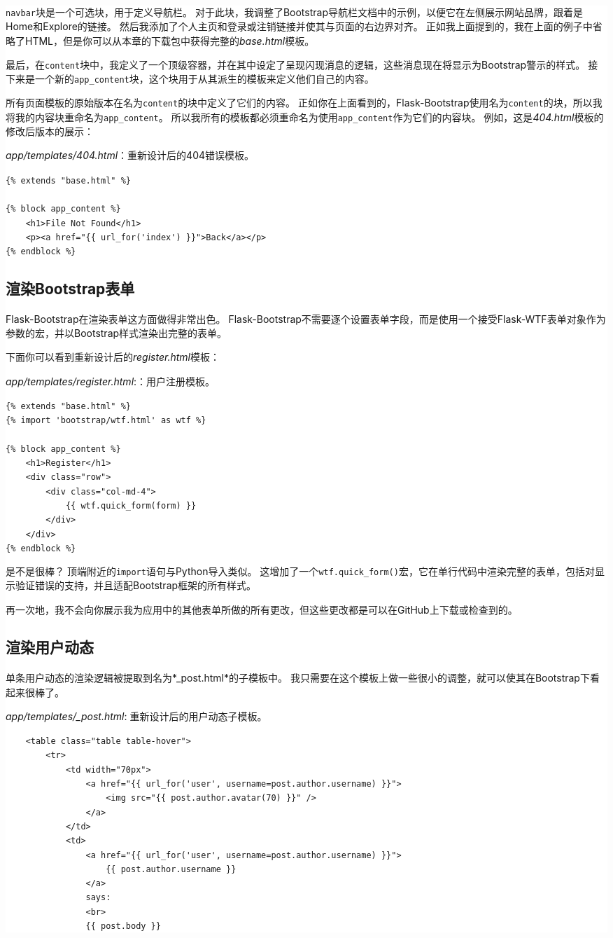 `navbar`块是一个可选块，用于定义导航栏。 对于此块，我调整了Bootstrap导航栏文档中的示例，以便它在左侧展示网站品牌，跟着是Home和Explore的链接。 然后我添加了个人主页和登录或注销链接并使其与页面的右边界对齐。 正如我上面提到的，我在上面的例子中省略了HTML，但是你可以从本章的下载包中获得完整的*base.html*模板。

最后，在`content`块中，我定义了一个顶级容器，并在其中设定了呈现闪现消息的逻辑，这些消息现在将显示为Bootstrap警示的样式。 接下来是一个新的`app_content`块，这个块用于从其派生的模板来定义他们自己的内容。

所有页面模板的原始版本在名为`content`的块中定义了它们的内容。 正如你在上面看到的，Flask-Bootstrap使用名为`content`的块，所以我将我的内容块重命名为`app_content`。 所以我所有的模板都必须重命名为使用`app_content`作为它们的内容块。 例如，这是*404.html*模板的修改后版本的展示：

*app/templates/404.html*：重新设计后的404错误模板。

```
{% extends "base.html" %}

{% block app_content %}
    <h1>File Not Found</h1>
    <p><a href="{{ url_for('index') }}">Back</a></p>
{% endblock %}
```

## 渲染Bootstrap表单

Flask-Bootstrap在渲染表单这方面做得非常出色。 Flask-Bootstrap不需要逐个设置表单字段，而是使用一个接受Flask-WTF表单对象作为参数的宏，并以Bootstrap样式渲染出完整的表单。

下面你可以看到重新设计后的*register.html*模板：

*app/templates/register.html*:：用户注册模板。

```
{% extends "base.html" %}
{% import 'bootstrap/wtf.html' as wtf %}

{% block app_content %}
    <h1>Register</h1>
    <div class="row">
        <div class="col-md-4">
            {{ wtf.quick_form(form) }}
        </div>
    </div>
{% endblock %}
```

是不是很棒？ 顶端附近的`import`语句与Python导入类似。 这增加了一个`wtf.quick_form()`宏，它在单行代码中渲染完整的表单，包括对显示验证错误的支持，并且适配Bootstrap框架的所有样式。

再一次地，我不会向你展示我为应用中的其他表单所做的所有更改，但这些更改都是可以在GitHub上下载或检查到的。

## 渲染用户动态

单条用户动态的渲染逻辑被提取到名为*_post.html*的子模板中。 我只需要在这个模板上做一些很小的调整，就可以使其在Bootstrap下看起来很棒了。

*app/templates/_post.html*: 重新设计后的用户动态子模板。

```
    <table class="table table-hover">
        <tr>
            <td width="70px">
                <a href="{{ url_for('user', username=post.author.username) }}">
                    <img src="{{ post.author.avatar(70) }}" />
                </a>
            </td>
            <td>
                <a href="{{ url_for('user', username=post.author.username) }}">
                    {{ post.author.username }}
                </a>
                says:
                <br>
                {{ post.body }}
```